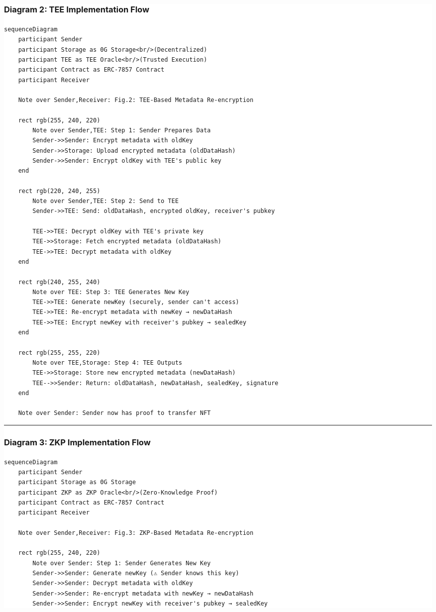 
### **Diagram 2: TEE Implementation Flow**

```mermaid
sequenceDiagram
    participant Sender
    participant Storage as 0G Storage<br/>(Decentralized)
    participant TEE as TEE Oracle<br/>(Trusted Execution)
    participant Contract as ERC-7857 Contract
    participant Receiver
    
    Note over Sender,Receiver: Fig.2: TEE-Based Metadata Re-encryption
    
    rect rgb(255, 240, 220)
        Note over Sender,TEE: Step 1: Sender Prepares Data
        Sender->>Sender: Encrypt metadata with oldKey
        Sender->>Storage: Upload encrypted metadata (oldDataHash)
        Sender->>Sender: Encrypt oldKey with TEE's public key
    end
    
    rect rgb(220, 240, 255)
        Note over Sender,TEE: Step 2: Send to TEE
        Sender->>TEE: Send: oldDataHash, encrypted oldKey, receiver's pubkey
        
        TEE->>TEE: Decrypt oldKey with TEE's private key
        TEE->>Storage: Fetch encrypted metadata (oldDataHash)
        TEE->>TEE: Decrypt metadata with oldKey
    end
    
    rect rgb(240, 255, 240)
        Note over TEE: Step 3: TEE Generates New Key
        TEE->>TEE: Generate newKey (securely, sender can't access)
        TEE->>TEE: Re-encrypt metadata with newKey → newDataHash
        TEE->>TEE: Encrypt newKey with receiver's pubkey → sealedKey
    end
    
    rect rgb(255, 255, 220)
        Note over TEE,Storage: Step 4: TEE Outputs
        TEE->>Storage: Store new encrypted metadata (newDataHash)
        TEE-->>Sender: Return: oldDataHash, newDataHash, sealedKey, signature
    end
    
    Note over Sender: Sender now has proof to transfer NFT
```

---

### **Diagram 3: ZKP Implementation Flow**

```mermaid
sequenceDiagram
    participant Sender
    participant Storage as 0G Storage
    participant ZKP as ZKP Oracle<br/>(Zero-Knowledge Proof)
    participant Contract as ERC-7857 Contract
    participant Receiver
    
    Note over Sender,Receiver: Fig.3: ZKP-Based Metadata Re-encryption
    
    rect rgb(255, 240, 220)
        Note over Sender: Step 1: Sender Generates New Key
        Sender->>Sender: Generate newKey (⚠️ Sender knows this key)
        Sender->>Sender: Decrypt metadata with oldKey
        Sender->>Sender: Re-encrypt metadata with newKey → newDataHash
        Sender->>Sender: Encrypt newKey with receiver's pubkey → sealedKey
```